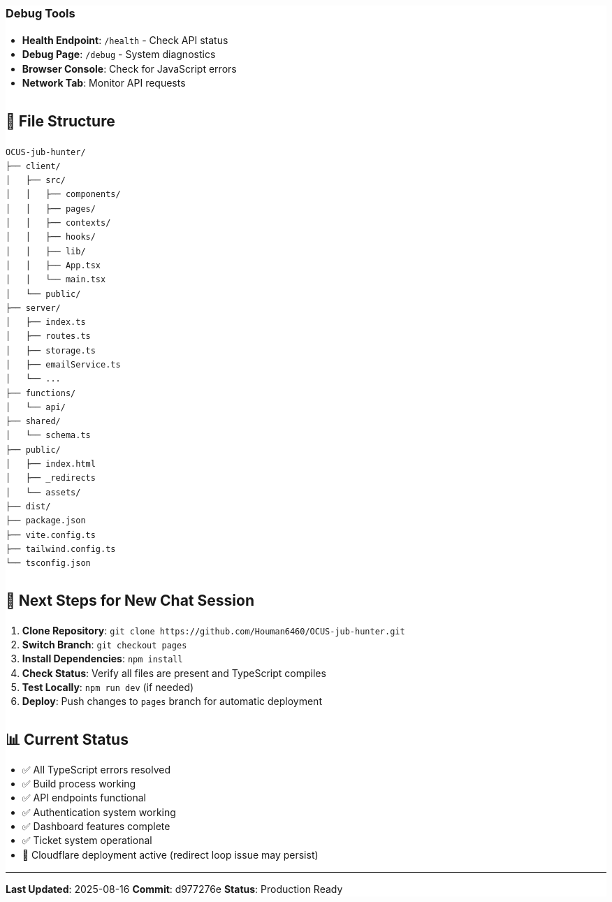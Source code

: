 ### Debug Tools
- **Health Endpoint**: `/health` - Check API status
- **Debug Page**: `/debug` - System diagnostics
- **Browser Console**: Check for JavaScript errors
- **Network Tab**: Monitor API requests

## 📝 File Structure
```
OCUS-jub-hunter/
├── client/
│   ├── src/
│   │   ├── components/
│   │   ├── pages/
│   │   ├── contexts/
│   │   ├── hooks/
│   │   ├── lib/
│   │   ├── App.tsx
│   │   └── main.tsx
│   └── public/
├── server/
│   ├── index.ts
│   ├── routes.ts
│   ├── storage.ts
│   ├── emailService.ts
│   └── ...
├── functions/
│   └── api/
├── shared/
│   └── schema.ts
├── public/
│   ├── index.html
│   ├── _redirects
│   └── assets/
├── dist/
├── package.json
├── vite.config.ts
├── tailwind.config.ts
└── tsconfig.json
```

## 🎯 Next Steps for New Chat Session

1. **Clone Repository**: `git clone https://github.com/Houman6460/OCUS-jub-hunter.git`
2. **Switch Branch**: `git checkout pages`
3. **Install Dependencies**: `npm install`
4. **Check Status**: Verify all files are present and TypeScript compiles
5. **Test Locally**: `npm run dev` (if needed)
6. **Deploy**: Push changes to `pages` branch for automatic deployment

## 📊 Current Status
- ✅ All TypeScript errors resolved
- ✅ Build process working
- ✅ API endpoints functional
- ✅ Authentication system working
- ✅ Dashboard features complete
- ✅ Ticket system operational
- 🔄 Cloudflare deployment active (redirect loop issue may persist)

---
**Last Updated**: 2025-08-16
**Commit**: d977276e
**Status**: Production Ready
